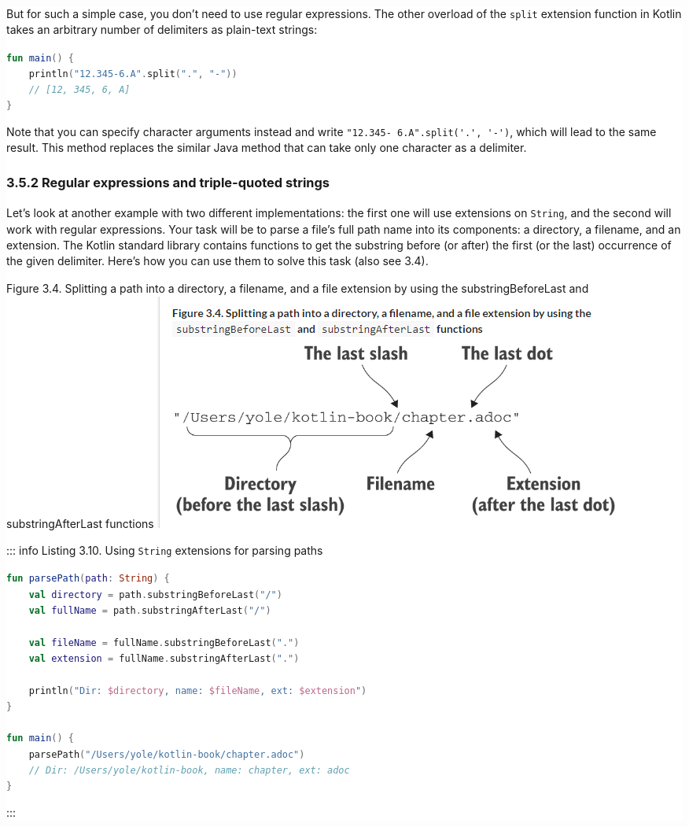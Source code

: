 But for such a simple case, you don’t need to use regular expressions. The other overload of the `split` extension function in Kotlin takes an arbitrary number of delimiters as plain-text strings:

```kotlin
fun main() {
    println("12.345-6.A".split(".", "-"))
    // [12, 345, 6, A]
}
```

Note that you can specify character arguments instead and write `"12.345- 6.A".split('.', '-')`, which will lead to the same result. This method replaces the similar Java method that can take only one character as a delimiter.

### 3.5.2 Regular expressions and triple-quoted strings

Let’s look at another example with two different implementations: the first one will use extensions on `String`, and the second will work with regular expressions. Your task will be to parse a file’s full path name into its components: a directory, a filename, and an extension. The Kotlin standard library contains functions to get the substring before (or after) the first (or the last) occurrence of the given delimiter. Here’s how you can use them to solve this task (also see 3.4).

Figure 3.4. Splitting a path into a directory, a filename, and a file extension by using the substringBeforeLast and substringAfterLast functions
![img_12.png](img/0img_12.png)


::: info Listing 3.10. Using `String` extensions for parsing paths

```kotlin
fun parsePath(path: String) {
    val directory = path.substringBeforeLast("/")
    val fullName = path.substringAfterLast("/")

    val fileName = fullName.substringBeforeLast(".")
    val extension = fullName.substringAfterLast(".")

    println("Dir: $directory, name: $fileName, ext: $extension")
}

fun main() {
    parsePath("/Users/yole/kotlin-book/chapter.adoc")
    // Dir: /Users/yole/kotlin-book, name: chapter, ext: adoc
}
```
:::
